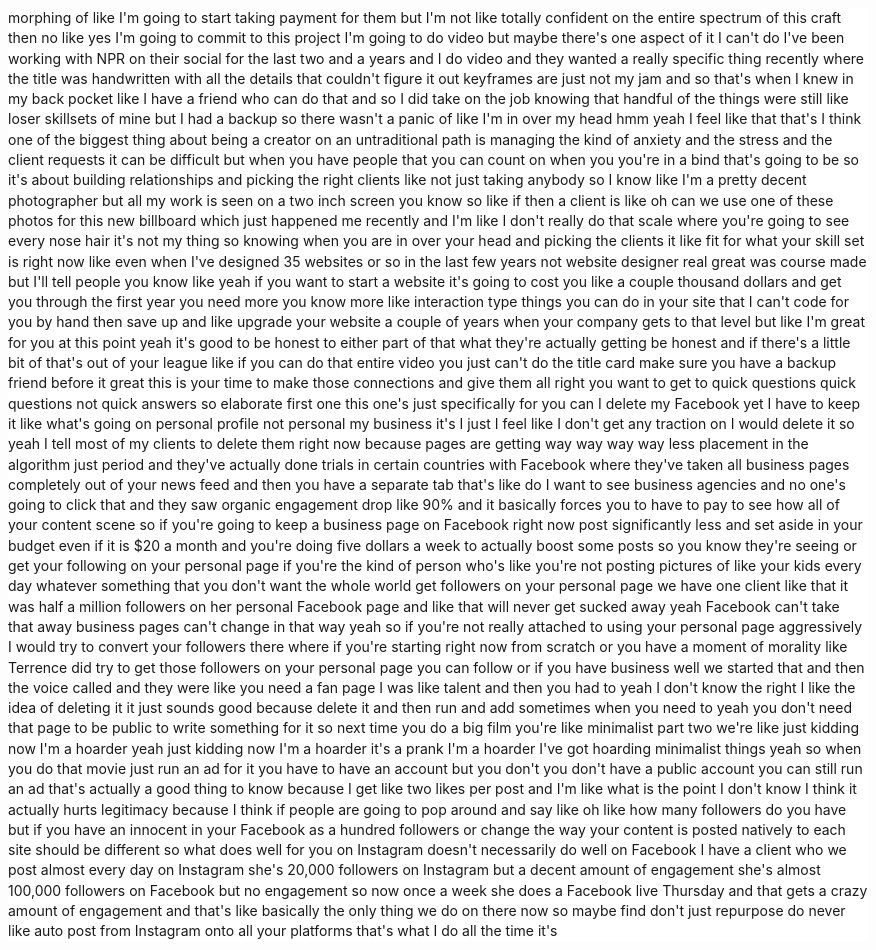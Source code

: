 morphing of like I'm going to start taking payment for them but I'm not like totally confident on the entire spectrum of this craft then no like yes I'm going to commit to this project I'm going to do video but maybe there's one aspect of it I can't do I've been working with NPR on their social for the last two and a years and I do video and they wanted a really specific thing recently where the title was handwritten with all the details that couldn't figure it out keyframes are just not my jam and so that's when I knew in my back pocket like I have a friend who can do that and so I did take on the job knowing that handful of the things were still like loser skillsets of mine but I had a backup so there wasn't a panic of like I'm in over my head hmm yeah I feel like that that's I think one of the biggest thing about being a creator on an untraditional path is managing the kind of anxiety and the stress and the client requests it can be difficult but when you have people that you can count on when you you're in a bind that's going to be so it's about building relationships and picking the right clients like not just taking anybody so I know like I'm a pretty decent photographer but all my work is seen on a two inch screen you know so like if then a client is like oh can we use one of these photos for this new billboard which just happened me recently and I'm like I don't really do that scale where you're going to see every nose hair it's not my thing so knowing when you are in over your head and picking the clients it like fit for what your skill set is right now like even when I've designed 35 websites or so in the last few years not website designer real great was course made but I'll tell people you know like yeah if you want to start a website it's going to cost you like a couple thousand dollars and get you through the first year you need more you know more like interaction type things you can do in your site that I can't code for you by hand then save up and like upgrade your website a couple of years when your company gets to that level but like I'm great for you at this point yeah it's good to be honest to either part of that what they're actually getting be honest and if there's a little bit of that's out of your league like if you can do that entire video you just can't do the title card make sure you have a backup friend before it great this is your time to make those connections and give them all right you want to get to quick questions quick questions not quick answers so elaborate first one this one's just specifically for you can I delete my Facebook yet I have to keep it like what's going on personal profile not personal my business it's I just I feel like I don't get any traction on I would delete it so yeah I tell most of my clients to delete them right now because pages are getting way way way way less placement in the algorithm just period and they've actually done trials in certain countries with Facebook where they've taken all business pages completely out of your news feed and then you have a separate tab that's like do I want to see business agencies and no one's going to click that and they saw organic engagement drop like 90% and it basically forces you to have to pay to see how all of your content scene so if you're going to keep a business page on Facebook right now post significantly less and set aside in your budget even if it is $20 a month and you're doing five dollars a week to actually boost some posts so you know they're seeing or get your following on your personal page if you're the kind of person who's like you're not posting pictures of like your kids every day whatever something that you don't want the whole world get followers on your personal page we have one client like that it was half a million followers on her personal Facebook page and like that will never get sucked away yeah Facebook can't take that away business pages can't change in that way yeah so if you're not really attached to using your personal page aggressively I would try to convert your followers there where if you're starting right now from scratch or you have a moment of morality like Terrence did try to get those followers on your personal page you can follow or if you have business well we started that and then the voice called and they were like you need a fan page I was like talent and then you had to yeah I don't know the right I like the idea of deleting it it just sounds good because delete it and then run and add sometimes when you need to yeah you don't need that page to be public to write something for it so next time you do a big film you're like minimalist part two we're like just kidding now I'm a hoarder yeah just kidding now I'm a hoarder it's a prank I'm a hoarder I've got hoarding minimalist things yeah so when you do that movie just run an ad for it you have to have an account but you don't you don't have a public account you can still run an ad that's actually a good thing to know because I get like two likes per post and I'm like what is the point I don't know I think it actually hurts legitimacy because I think if people are going to pop around and say like oh like how many followers do you have but if you have an innocent in your Facebook as a hundred followers or change the way your content is posted natively to each site should be different so what does well for you on Instagram doesn't necessarily do well on Facebook I have a client who we post almost every day on Instagram she's 20,000 followers on Instagram but a decent amount of engagement she's almost 100,000 followers on Facebook but no engagement so now once a week she does a Facebook live Thursday and that gets a crazy amount of engagement and that's like basically the only thing we do on there now so maybe find don't just repurpose do never like auto post from Instagram onto all your platforms that's what I do all the time it's